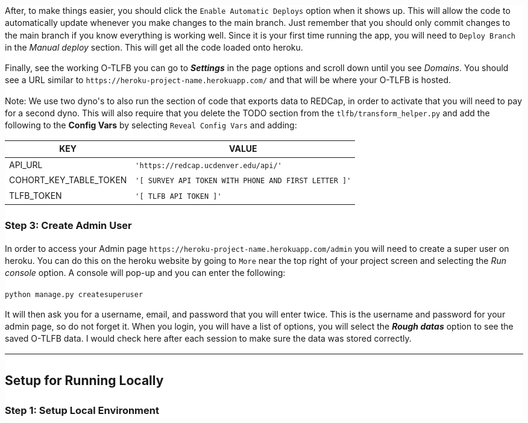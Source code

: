 After, to make things easier, you should click the `Enable Automatic Deploys` option when it shows up. This will
allow the code to automatically update whenever you make changes to the main branch. Just remember that you should
only commit changes to the main branch if you know everything is working well. Since it is your first time running the
app, you will need to `Deploy Branch` in the _Manual deploy_ section. This will get all the code loaded onto heroku.

Finally, see the working O-TLFB you can go to **_Settings_** in the page options and scroll down until you see
_Domains_. You should see a URL similar to `https://heroku-project-name.herokuapp.com/` and that will be where your
O-TLFB is hosted.

Note: We use two dyno's to also run the section of code that exports data to REDCap, in order to activate that you will
need to pay for a second dyno. This will also require that you delete the TODO section from the
`tlfb/transform_helper.py` and add the following to the **Config Vars** by selecting `Reveal Config Vars` and adding:

| KEY | VALUE |
| --- | ----- |
| API_URL | `'https://redcap.ucdenver.edu/api/'` |
| COHORT_KEY_TABLE_TOKEN | `'[ SURVEY API TOKEN WITH PHONE AND FIRST LETTER ]'` |
| TLFB_TOKEN | `'[ TLFB API TOKEN ]'` |

### Step 3: Create Admin User
In order to access your Admin page `https://heroku-project-name.herokuapp.com/admin` you will need to create a super
user on heroku. You can do this on the heroku website by going to `More` near the top right of your project screen
and selecting the _Run console_ option. A console will pop-up and you can enter the following:

```
python manage.py createsuperuser
```

It will then ask you for a username, email, and password that you will enter twice. This is the username and password
for your admin page, so do not forget it. When you login, you will have a list of options, you will select the **_Rough
datas_** option to see the saved O-TLFB data. I would check here after each session to make sure the data was stored
correctly.

---

## Setup for Running Locally


### Step 1: Setup Local Environment
